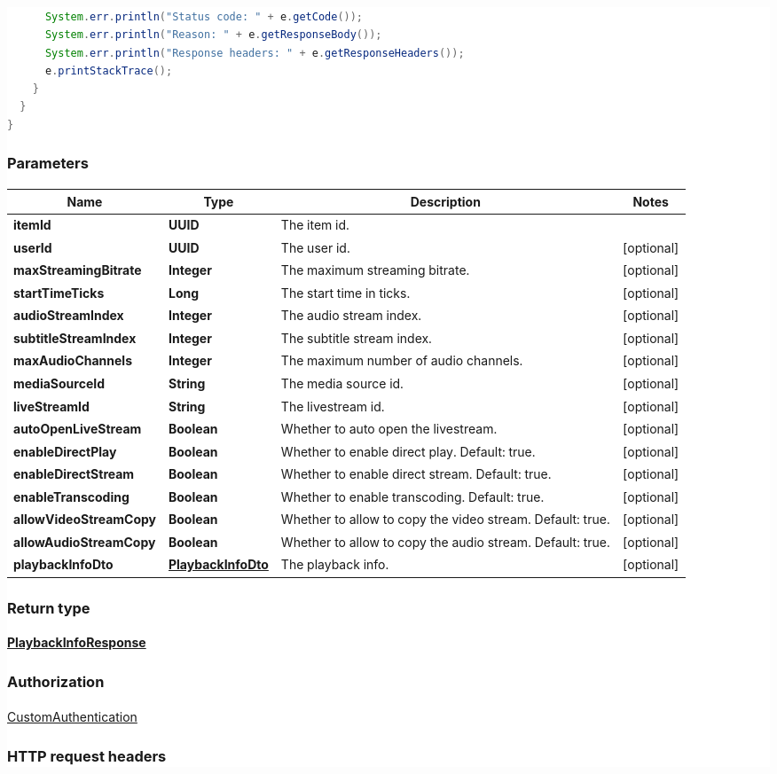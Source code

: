 ```java
      System.err.println("Status code: " + e.getCode());
      System.err.println("Reason: " + e.getResponseBody());
      System.err.println("Response headers: " + e.getResponseHeaders());
      e.printStackTrace();
    }
  }
}
```

### Parameters

| Name | Type | Description  | Notes |
|------------- | ------------- | ------------- | -------------|
| **itemId** | **UUID**| The item id. | |
| **userId** | **UUID**| The user id. | [optional] |
| **maxStreamingBitrate** | **Integer**| The maximum streaming bitrate. | [optional] |
| **startTimeTicks** | **Long**| The start time in ticks. | [optional] |
| **audioStreamIndex** | **Integer**| The audio stream index. | [optional] |
| **subtitleStreamIndex** | **Integer**| The subtitle stream index. | [optional] |
| **maxAudioChannels** | **Integer**| The maximum number of audio channels. | [optional] |
| **mediaSourceId** | **String**| The media source id. | [optional] |
| **liveStreamId** | **String**| The livestream id. | [optional] |
| **autoOpenLiveStream** | **Boolean**| Whether to auto open the livestream. | [optional] |
| **enableDirectPlay** | **Boolean**| Whether to enable direct play. Default: true. | [optional] |
| **enableDirectStream** | **Boolean**| Whether to enable direct stream. Default: true. | [optional] |
| **enableTranscoding** | **Boolean**| Whether to enable transcoding. Default: true. | [optional] |
| **allowVideoStreamCopy** | **Boolean**| Whether to allow to copy the video stream. Default: true. | [optional] |
| **allowAudioStreamCopy** | **Boolean**| Whether to allow to copy the audio stream. Default: true. | [optional] |
| **playbackInfoDto** | [**PlaybackInfoDto**](PlaybackInfoDto.md)| The playback info. | [optional] |

### Return type

[**PlaybackInfoResponse**](PlaybackInfoResponse.md)

### Authorization

[CustomAuthentication](../README.md#CustomAuthentication)

### HTTP request headers
